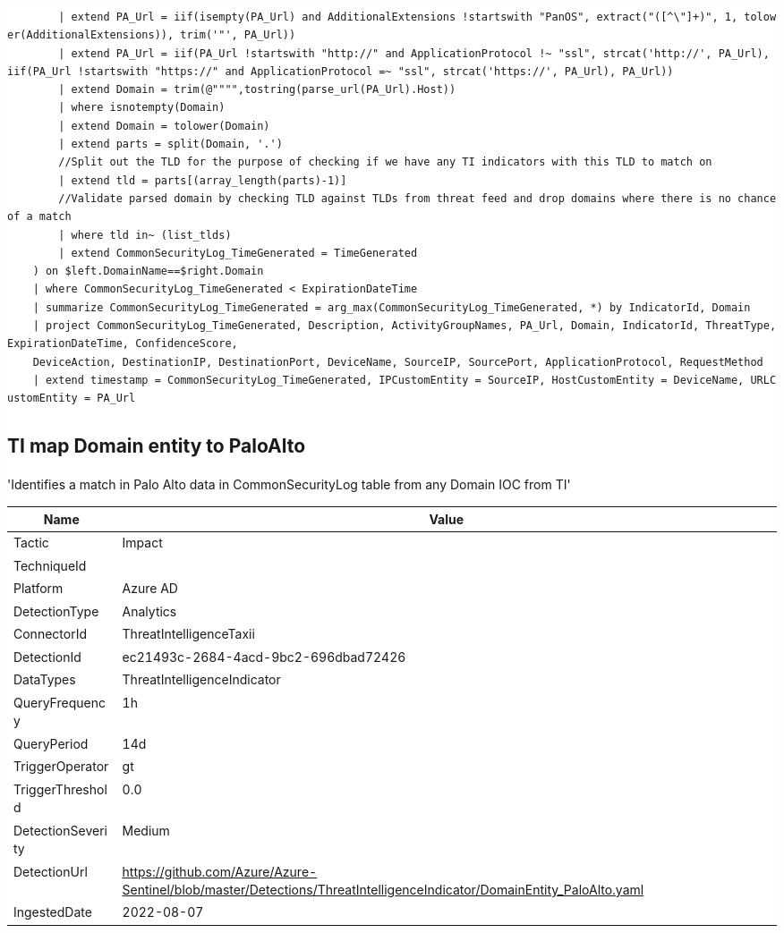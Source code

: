```kql
        | extend PA_Url = iif(isempty(PA_Url) and AdditionalExtensions !startswith "PanOS", extract("([^\"]+)", 1, tolower(AdditionalExtensions)), trim('"', PA_Url))
        | extend PA_Url = iif(PA_Url !startswith "http://" and ApplicationProtocol !~ "ssl", strcat('http://', PA_Url), iif(PA_Url !startswith "https://" and ApplicationProtocol =~ "ssl", strcat('https://', PA_Url), PA_Url))
        | extend Domain = trim(@"""",tostring(parse_url(PA_Url).Host))
        | where isnotempty(Domain)
        | extend Domain = tolower(Domain)
        | extend parts = split(Domain, '.')
        //Split out the TLD for the purpose of checking if we have any TI indicators with this TLD to match on
        | extend tld = parts[(array_length(parts)-1)]
        //Validate parsed domain by checking TLD against TLDs from threat feed and drop domains where there is no chance of a match
        | where tld in~ (list_tlds)
        | extend CommonSecurityLog_TimeGenerated = TimeGenerated
    ) on $left.DomainName==$right.Domain
    | where CommonSecurityLog_TimeGenerated < ExpirationDateTime
    | summarize CommonSecurityLog_TimeGenerated = arg_max(CommonSecurityLog_TimeGenerated, *) by IndicatorId, Domain
    | project CommonSecurityLog_TimeGenerated, Description, ActivityGroupNames, PA_Url, Domain, IndicatorId, ThreatType, ExpirationDateTime, ConfidenceScore, 
    DeviceAction, DestinationIP, DestinationPort, DeviceName, SourceIP, SourcePort, ApplicationProtocol, RequestMethod
    | extend timestamp = CommonSecurityLog_TimeGenerated, IPCustomEntity = SourceIP, HostCustomEntity = DeviceName, URLCustomEntity = PA_Url

```

## TI map Domain entity to PaloAlto

'Identifies a match in Palo Alto data in CommonSecurityLog table from any Domain IOC from TI'

|Name | Value |
| --- | --- |
|Tactic | Impact|
|TechniqueId | |
|Platform | Azure AD|
|DetectionType | Analytics |
|ConnectorId | ThreatIntelligenceTaxii |
|DetectionId | ec21493c-2684-4acd-9bc2-696dbad72426 |
|DataTypes | ThreatIntelligenceIndicator |
|QueryFrequency | 1h |
|QueryPeriod | 14d |
|TriggerOperator | gt |
|TriggerThreshold | 0.0 |
|DetectionSeverity | Medium |
|DetectionUrl | https://github.com/Azure/Azure-Sentinel/blob/master/Detections/ThreatIntelligenceIndicator/DomainEntity_PaloAlto.yaml |
|IngestedDate | 2022-08-07 |
